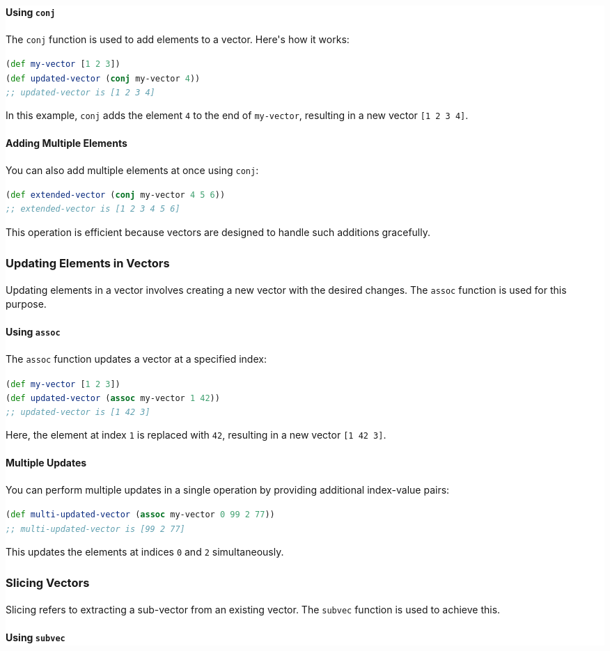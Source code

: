 #### Using `conj`

The `conj` function is used to add elements to a vector. Here's how it works:

```clojure
(def my-vector [1 2 3])
(def updated-vector (conj my-vector 4))
;; updated-vector is [1 2 3 4]
```

In this example, `conj` adds the element `4` to the end of `my-vector`, resulting in a new vector `[1 2 3 4]`.

#### Adding Multiple Elements

You can also add multiple elements at once using `conj`:

```clojure
(def extended-vector (conj my-vector 4 5 6))
;; extended-vector is [1 2 3 4 5 6]
```

This operation is efficient because vectors are designed to handle such additions gracefully.

### Updating Elements in Vectors

Updating elements in a vector involves creating a new vector with the desired changes. The `assoc` function is used for this purpose.

#### Using `assoc`

The `assoc` function updates a vector at a specified index:

```clojure
(def my-vector [1 2 3])
(def updated-vector (assoc my-vector 1 42))
;; updated-vector is [1 42 3]
```

Here, the element at index `1` is replaced with `42`, resulting in a new vector `[1 42 3]`.

#### Multiple Updates

You can perform multiple updates in a single operation by providing additional index-value pairs:

```clojure
(def multi-updated-vector (assoc my-vector 0 99 2 77))
;; multi-updated-vector is [99 2 77]
```

This updates the elements at indices `0` and `2` simultaneously.

### Slicing Vectors

Slicing refers to extracting a sub-vector from an existing vector. The `subvec` function is used to achieve this.

#### Using `subvec`

